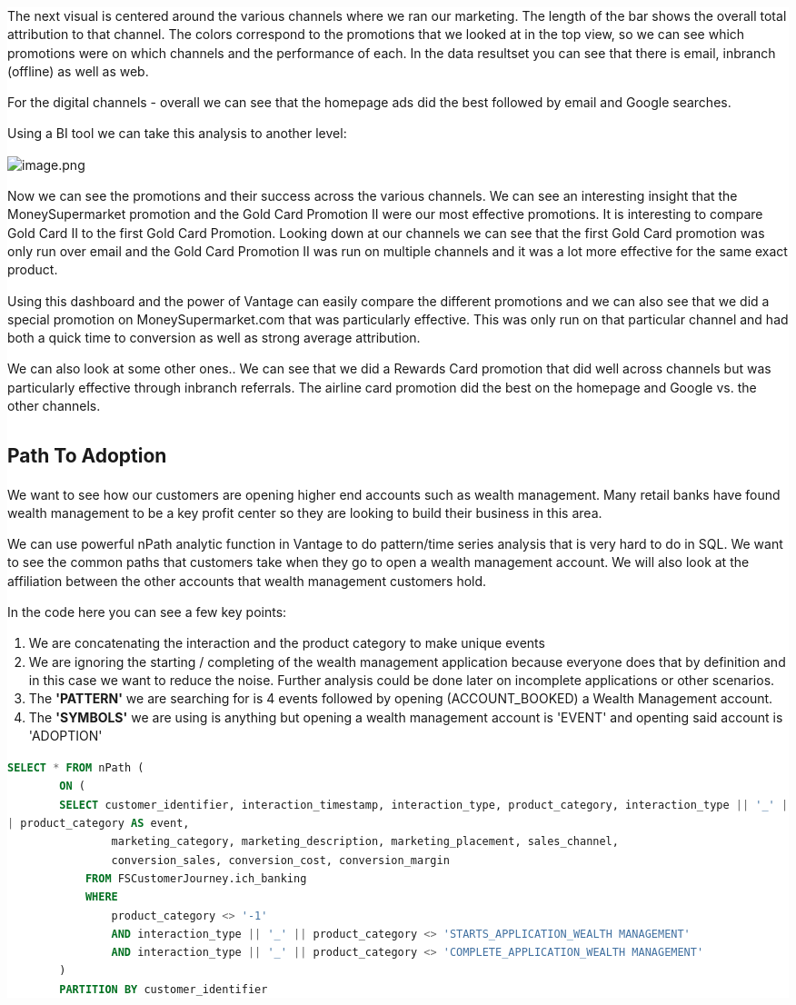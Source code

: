 
The next visual is centered around the various channels where we ran our marketing. The length of the bar shows the overall total attribution to that channel. The colors correspond to the promotions that we looked at in the top view, so we can see which promotions were on which channels and the performance of each. In the data resultset you can see that there is email, inbranch (offline) as well as web. 

For the digital channels - overall we can see that the homepage ads did the best followed by email and Google searches. 

Using a BI tool we can take this analysis to another level:

![image.png](attachment:image.png)

Now we can see the promotions and their success across the various channels. We can see an interesting insight that the MoneySupermarket promotion and the Gold Card Promotion II were our most effective promotions. It is interesting to compare Gold Card II to the first Gold Card Promotion. Looking down at our channels we can see that the first Gold Card promotion was only run over email and the Gold Card Promotion II was run on multiple channels and it was a lot more effective for the same exact product. 

Using this dashboard and the power of Vantage can easily compare the different promotions and we can also see that we did a special promotion on MoneySupermarket.com that was particularly effective. This was only run on that particular channel and had both a quick time to conversion as well as strong average attribution.

We can also look at some other ones.. We can see that we did a Rewards Card promotion that did well across channels but was particularly effective through inbranch referrals. The airline card promotion did the best on the homepage and Google vs. the other channels.

## Path To Adoption

We want to see how our customers are opening higher end accounts such as wealth management. Many retail banks have found wealth management to be a key profit center so they are looking to build their business in this area.

We can use powerful nPath analytic function in Vantage to do pattern/time series analysis that is very hard to do in SQL. We want to see the common paths that customers take when they go to open a wealth management account. We will also look at the affiliation between the other accounts that wealth management customers hold. 

In the code here you can see a few key points:
1. We are concatenating the interaction and the product category to make unique events
2. We are ignoring the starting / completing of the wealth management application because everyone does that by definition and in this case we want to reduce the noise. Further analysis could be done later on incomplete applications or other scenarios.
3. The __'PATTERN'__ we are searching for is 4 events followed by opening (ACCOUNT_BOOKED) a Wealth Management account.
4. The __'SYMBOLS'__ we are using is anything but opening a wealth management account is 'EVENT' and openting said account is 'ADOPTION'


```sql
SELECT * FROM nPath (
        ON (
	    SELECT customer_identifier, interaction_timestamp, interaction_type, product_category, interaction_type || '_' || product_category AS event, 
                marketing_category, marketing_description, marketing_placement, sales_channel, 
                conversion_sales, conversion_cost, conversion_margin
            FROM FSCustomerJourney.ich_banking
            WHERE
                product_category <> '-1'
                AND interaction_type || '_' || product_category <> 'STARTS_APPLICATION_WEALTH MANAGEMENT'
                AND interaction_type || '_' || product_category <> 'COMPLETE_APPLICATION_WEALTH MANAGEMENT'
        )
        PARTITION BY customer_identifier
```
